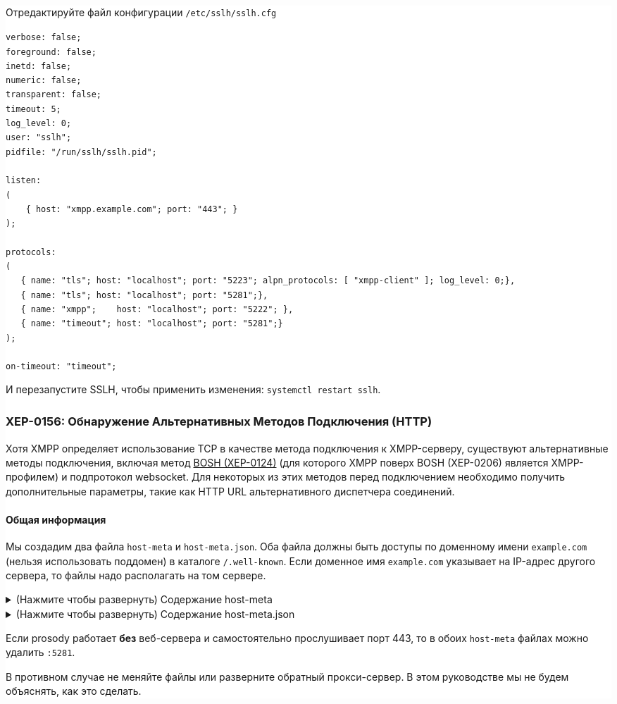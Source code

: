 Отредактируйте файл конфигурации `/etc/sslh/sslh.cfg`

```text
verbose: false;
foreground: false;
inetd: false;
numeric: false;
transparent: false;
timeout: 5;
log_level: 0;
user: "sslh";
pidfile: "/run/sslh/sslh.pid";

listen:
(
    { host: "xmpp.example.com"; port: "443"; }
);

protocols:
(
   { name: "tls"; host: "localhost"; port: "5223"; alpn_protocols: [ "xmpp-client" ]; log_level: 0;},
   { name: "tls"; host: "localhost"; port: "5281";},
   { name: "xmpp";    host: "localhost"; port: "5222"; },
   { name: "timeout"; host: "localhost"; port: "5281";}
);

on-timeout: "timeout";
```

И перезапустите SSLH, чтобы применить изменения: `systemctl restart sslh`.

### XEP-0156: Обнаружение Альтернативных Методов Подключения (HTTP)

Хотя XMPP определяет использование TCP в качестве метода подключения к XMPP-серверу, существуют альтернативные методы подключения, включая метод [BOSH (XEP-0124)](https://prosody.im/doc/modules/mod_bosh) (для которого XMPP поверх BOSH (XEP-0206) является XMPP-профилем) и подпротокол websocket. Для некоторых из этих методов перед подключением необходимо получить дополнительные параметры, такие как HTTP URL альтернативного диспетчера соединений.

#### Общая информация

Мы создадим два файла `host-meta` и `host-meta.json`. Оба файла должны быть доступы по доменному имени `example.com` (нельзя использовать поддомен) в каталоге `/.well-known`. Если доменное имя `example.com` указывает на IP-адрес другого сервера, то файлы надо располагать на том сервере.

<details><summary>(Нажмите чтобы развернуть) Содержание host-meta</summary></details>

<details><summary>(Нажмите чтобы развернуть) Содержание host-meta.json</summary></details>

Если prosody работает **без** веб-сервера и самостоятельно прослушивает порт 443, то в обоих `host-meta` файлах можно удалить `:5281`.

В противном случае не меняйте файлы или разверните обратный прокси-сервер. В этом руководстве мы не будем объяснять, как это сделать.
